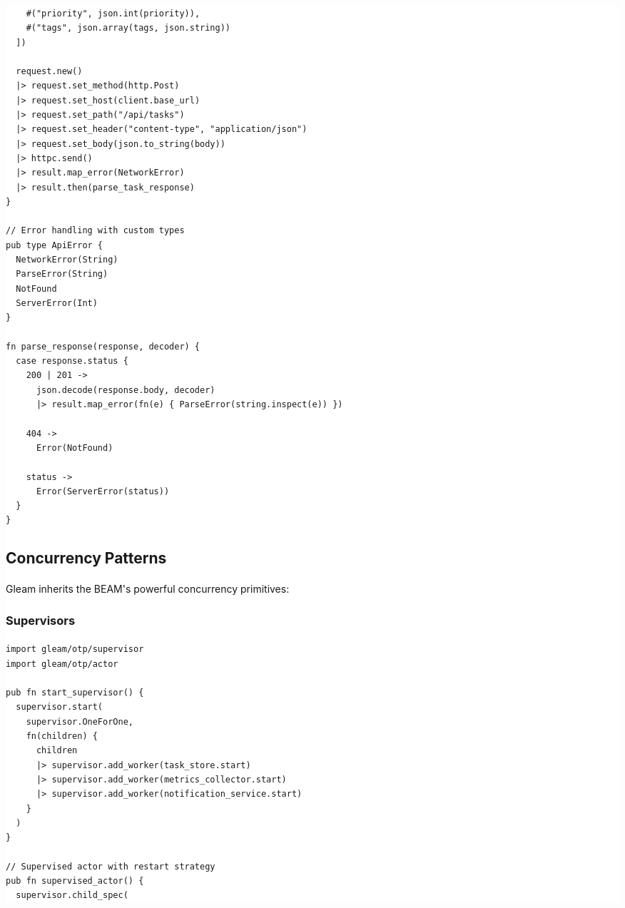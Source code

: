 ```gleam
    #("priority", json.int(priority)),
    #("tags", json.array(tags, json.string))
  ])
  
  request.new()
  |> request.set_method(http.Post)
  |> request.set_host(client.base_url)
  |> request.set_path("/api/tasks")
  |> request.set_header("content-type", "application/json")
  |> request.set_body(json.to_string(body))
  |> httpc.send()
  |> result.map_error(NetworkError)
  |> result.then(parse_task_response)
}

// Error handling with custom types
pub type ApiError {
  NetworkError(String)
  ParseError(String)
  NotFound
  ServerError(Int)
}

fn parse_response(response, decoder) {
  case response.status {
    200 | 201 -> 
      json.decode(response.body, decoder)
      |> result.map_error(fn(e) { ParseError(string.inspect(e)) })
    
    404 -> 
      Error(NotFound)
    
    status -> 
      Error(ServerError(status))
  }
}
```

## Concurrency Patterns

Gleam inherits the BEAM's powerful concurrency primitives:

### Supervisors

```gleam
import gleam/otp/supervisor
import gleam/otp/actor

pub fn start_supervisor() {
  supervisor.start(
    supervisor.OneForOne,
    fn(children) {
      children
      |> supervisor.add_worker(task_store.start)
      |> supervisor.add_worker(metrics_collector.start)
      |> supervisor.add_worker(notification_service.start)
    }
  )
}

// Supervised actor with restart strategy
pub fn supervised_actor() {
  supervisor.child_spec(
```